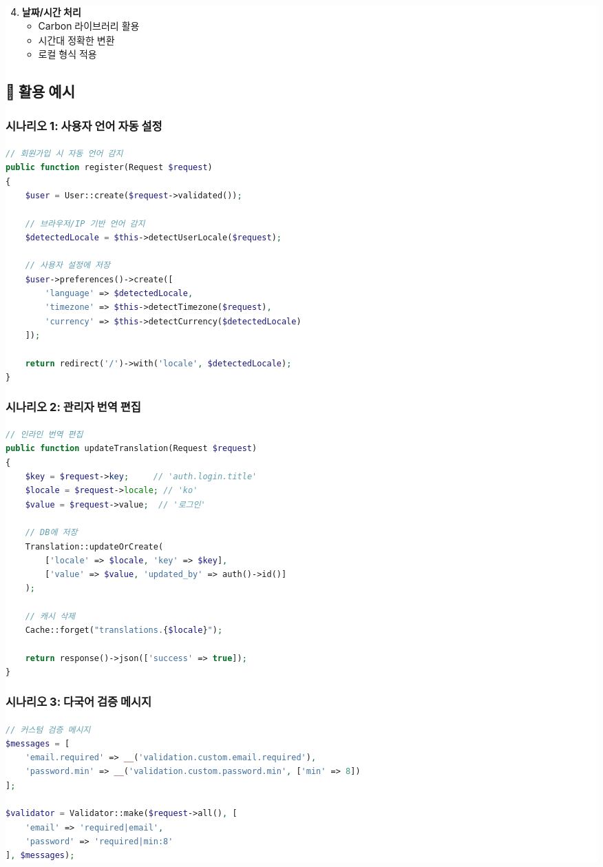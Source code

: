 4. **날짜/시간 처리**
   - Carbon 라이브러리 활용
   - 시간대 정확한 변환
   - 로컬 형식 적용

## 📝 활용 예시

### 시나리오 1: 사용자 언어 자동 설정
```php
// 회원가입 시 자동 언어 감지
public function register(Request $request)
{
    $user = User::create($request->validated());
    
    // 브라우저/IP 기반 언어 감지
    $detectedLocale = $this->detectUserLocale($request);
    
    // 사용자 설정에 저장
    $user->preferences()->create([
        'language' => $detectedLocale,
        'timezone' => $this->detectTimezone($request),
        'currency' => $this->detectCurrency($detectedLocale)
    ]);
    
    return redirect('/')->with('locale', $detectedLocale);
}
```

### 시나리오 2: 관리자 번역 편집
```php
// 인라인 번역 편집
public function updateTranslation(Request $request)
{
    $key = $request->key;     // 'auth.login.title'
    $locale = $request->locale; // 'ko'
    $value = $request->value;  // '로그인'
    
    // DB에 저장
    Translation::updateOrCreate(
        ['locale' => $locale, 'key' => $key],
        ['value' => $value, 'updated_by' => auth()->id()]
    );
    
    // 캐시 삭제
    Cache::forget("translations.{$locale}");
    
    return response()->json(['success' => true]);
}
```

### 시나리오 3: 다국어 검증 메시지
```php
// 커스텀 검증 메시지
$messages = [
    'email.required' => __('validation.custom.email.required'),
    'password.min' => __('validation.custom.password.min', ['min' => 8])
];

$validator = Validator::make($request->all(), [
    'email' => 'required|email',
    'password' => 'required|min:8'
], $messages);
```
